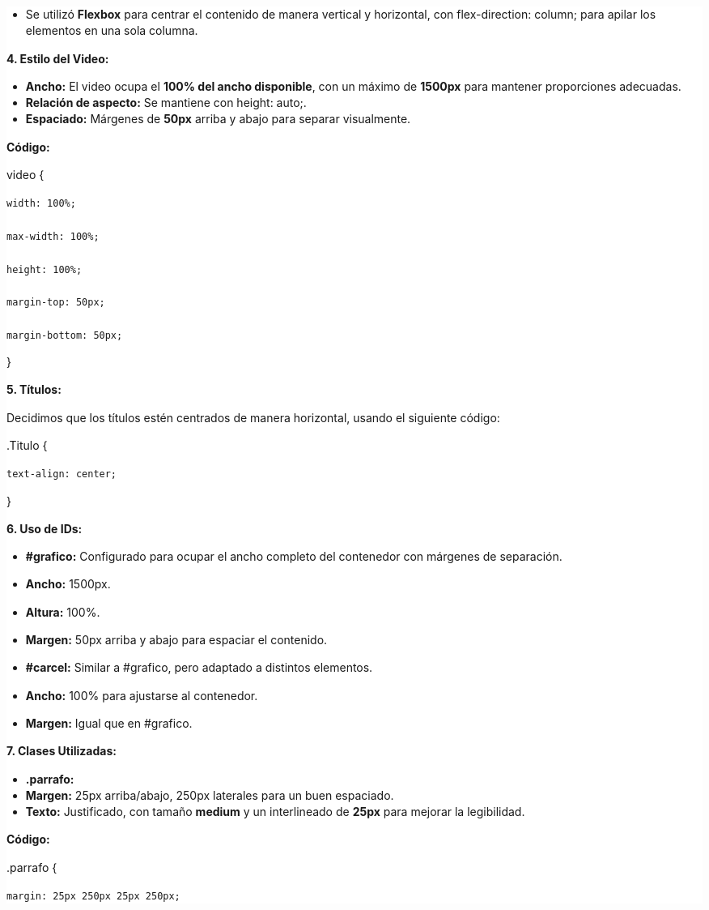 * Se utilizó **Flexbox** para centrar el contenido de manera vertical y horizontal, con flex-direction: column; para apilar los elementos en una sola columna.   
   

**4\. Estilo del Video:** 

* **Ancho:** El video ocupa el **100% del ancho disponible**, con un máximo de **1500px** para mantener proporciones adecuadas.   
* **Relación de aspecto:** Se mantiene con height: auto;.   
* **Espaciado:** Márgenes de **50px** arriba y abajo para separar visualmente. 

**Código:**  

video { 

	width: 100%; 

	max-width: 100%; 

	height: 100%; 

	margin-top: 50px; 

	margin-bottom: 50px; 

} 

**5\. Títulos:** 

Decidimos que los títulos estén centrados de manera horizontal, usando el siguiente código:  

.Titulo { 

	text-align: center; 

} 

**6\.  Uso de IDs:** 

* **\#grafico:** Configurado para ocupar el ancho completo del contenedor con márgenes de separación.   
* **Ancho:** 1500px.   
* **Altura:** 100%.   
* **Margen:** 50px arriba y abajo para espaciar el contenido. 

 

* **\#carcel:** Similar a \#grafico, pero adaptado a distintos elementos.   
* **Ancho:** 100% para ajustarse al contenedor.   
* **Margen:** Igual que en \#grafico. 

**7\. Clases Utilizadas:** 

* **.parrafo:**   
* **Margen:** 25px arriba/abajo, 250px laterales para un buen espaciado.   
* **Texto:** Justificado, con tamaño **medium** y un interlineado de **25px** para mejorar la legibilidad. 

**Código:**  

.parrafo { 

	margin: 25px 250px 25px 250px; 
